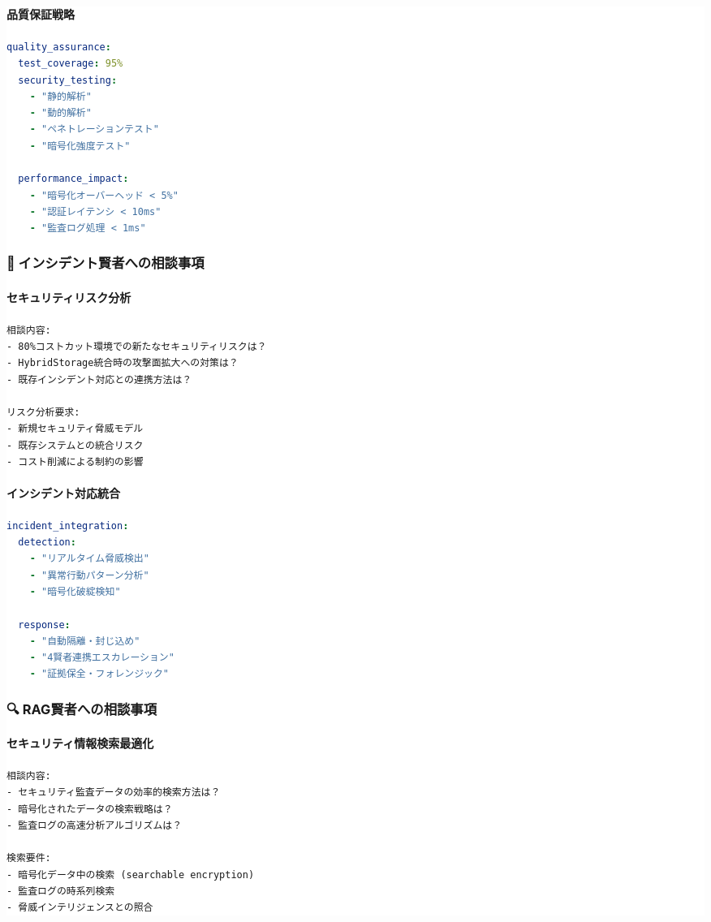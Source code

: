 #### **品質保証戦略**
```yaml
quality_assurance:
  test_coverage: 95%
  security_testing:
    - "静的解析"
    - "動的解析"
    - "ペネトレーションテスト"
    - "暗号化強度テスト"
  
  performance_impact:
    - "暗号化オーバーヘッド < 5%"
    - "認証レイテンシ < 10ms"
    - "監査ログ処理 < 1ms"
```

### **🚨 インシデント賢者への相談事項**

#### **セキュリティリスク分析**
```
相談内容:
- 80%コストカット環境での新たなセキュリティリスクは？
- HybridStorage統合時の攻撃面拡大への対策は？
- 既存インシデント対応との連携方法は？

リスク分析要求:
- 新規セキュリティ脅威モデル
- 既存システムとの統合リスク
- コスト削減による制約の影響
```

#### **インシデント対応統合**
```yaml
incident_integration:
  detection:
    - "リアルタイム脅威検出"
    - "異常行動パターン分析"
    - "暗号化破綻検知"
  
  response:
    - "自動隔離・封じ込め"
    - "4賢者連携エスカレーション"
    - "証拠保全・フォレンジック"
```

### **🔍 RAG賢者への相談事項**

#### **セキュリティ情報検索最適化**
```
相談内容:
- セキュリティ監査データの効率的検索方法は？
- 暗号化されたデータの検索戦略は？
- 監査ログの高速分析アルゴリズムは？

検索要件:
- 暗号化データ中の検索 (searchable encryption)
- 監査ログの時系列検索
- 脅威インテリジェンスとの照合
```
